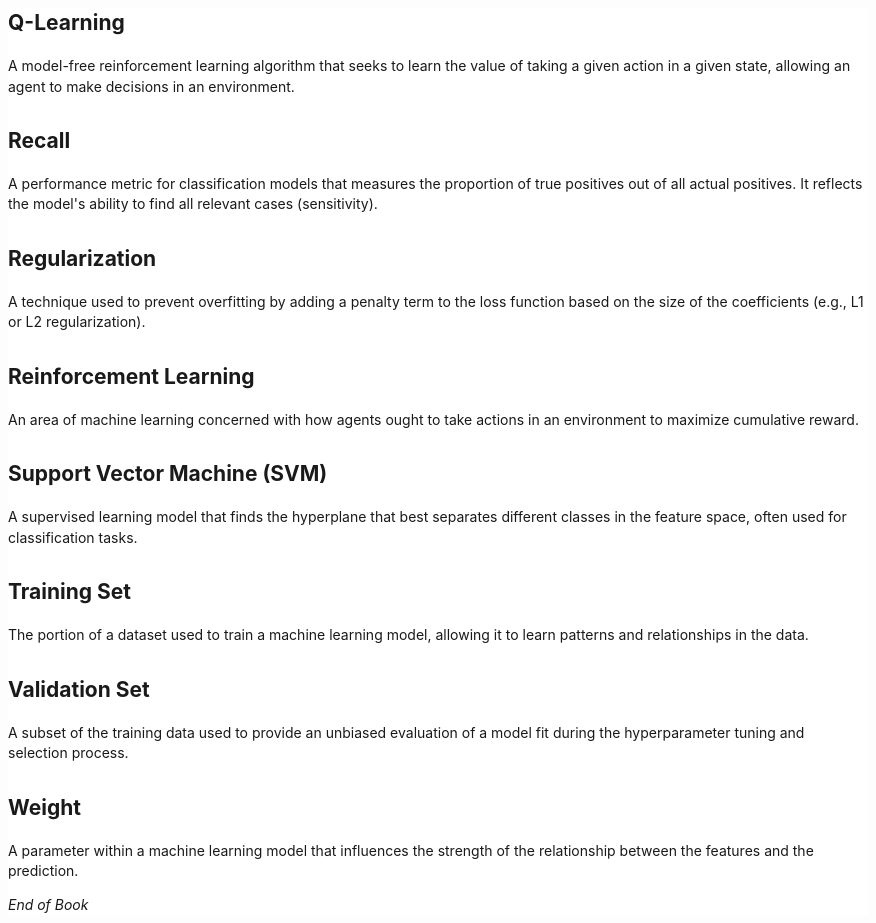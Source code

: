 ## Q-Learning
A model-free reinforcement learning algorithm that seeks to learn the value of taking a given action in a given state, allowing an agent to make decisions in an environment.

## Recall
A performance metric for classification models that measures the proportion of true positives out of all actual positives. It reflects the model's ability to find all relevant cases (sensitivity).

## Regularization
A technique used to prevent overfitting by adding a penalty term to the loss function based on the size of the coefficients (e.g., L1 or L2 regularization).

## Reinforcement Learning
An area of machine learning concerned with how agents ought to take actions in an environment to maximize cumulative reward.

## Support Vector Machine (SVM)
A supervised learning model that finds the hyperplane that best separates different classes in the feature space, often used for classification tasks.

## Training Set
The portion of a dataset used to train a machine learning model, allowing it to learn patterns and relationships in the data.

## Validation Set
A subset of the training data used to provide an unbiased evaluation of a model fit during the hyperparameter tuning and selection process.

## Weight
A parameter within a machine learning model that influences the strength of the relationship between the features and the prediction.

*End of Book*

